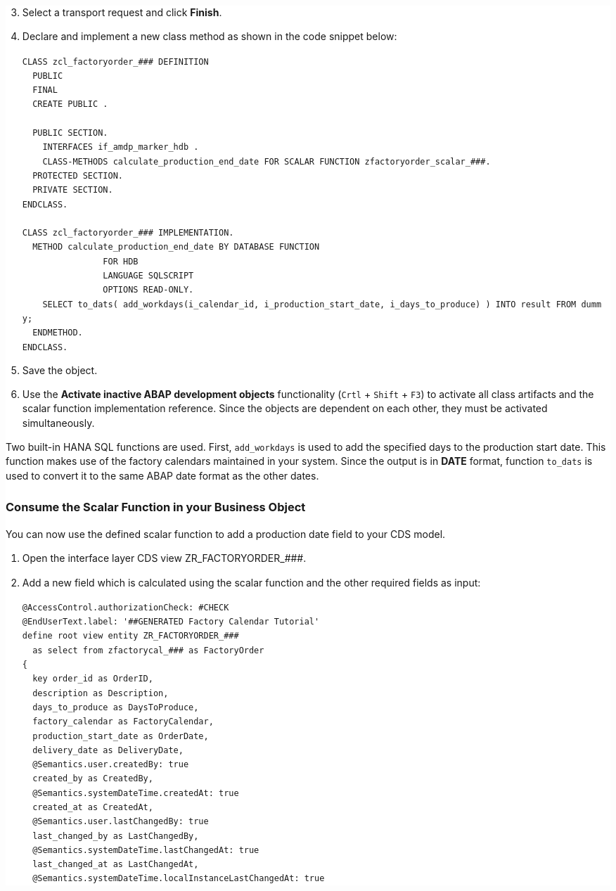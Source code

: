 3. Select a transport request and click **Finish**.

4. Declare and implement a new class method as shown in the code snippet below:

    ```ABAP
    CLASS zcl_factoryorder_### DEFINITION
      PUBLIC
      FINAL
      CREATE PUBLIC .

      PUBLIC SECTION.
        INTERFACES if_amdp_marker_hdb .
        CLASS-METHODS calculate_production_end_date FOR SCALAR FUNCTION zfactoryorder_scalar_###.
      PROTECTED SECTION.
      PRIVATE SECTION.
    ENDCLASS.

    CLASS zcl_factoryorder_### IMPLEMENTATION.
      METHOD calculate_production_end_date BY DATABASE FUNCTION
                    FOR HDB
                    LANGUAGE SQLSCRIPT
                    OPTIONS READ-ONLY.
        SELECT to_dats( add_workdays(i_calendar_id, i_production_start_date, i_days_to_produce) ) INTO result FROM dummy;
      ENDMETHOD.
    ENDCLASS.
    ```

5. Save the object.

6. Use the **Activate inactive ABAP development objects** functionality (`Crtl` + `Shift` + `F3`) to activate all class artifacts and the scalar function implementation reference. Since the objects are dependent on each other, they must be activated simultaneously.

Two built-in HANA SQL functions are used. First, `add_workdays` is used to add the specified days to the production start date. This function makes use of the factory calendars maintained in your system. Since the output is in **DATE** format, function `to_dats` is used to convert it to the same ABAP date format as the other dates.

### Consume the Scalar Function in your Business Object

You can now use the defined scalar function to add a production date field to your CDS model.

1. Open the interface layer CDS view ZR_FACTORYORDER_###.
2. Add a new field which is calculated using the scalar function and the other required fields as input:

    ```ABAP
    @AccessControl.authorizationCheck: #CHECK
    @EndUserText.label: '##GENERATED Factory Calendar Tutorial'
    define root view entity ZR_FACTORYORDER_###
      as select from zfactorycal_### as FactoryOrder
    {
      key order_id as OrderID,
      description as Description,
      days_to_produce as DaysToProduce,
      factory_calendar as FactoryCalendar,
      production_start_date as OrderDate,
      delivery_date as DeliveryDate,
      @Semantics.user.createdBy: true
      created_by as CreatedBy,
      @Semantics.systemDateTime.createdAt: true
      created_at as CreatedAt,
      @Semantics.user.lastChangedBy: true
      last_changed_by as LastChangedBy,
      @Semantics.systemDateTime.lastChangedAt: true
      last_changed_at as LastChangedAt,
      @Semantics.systemDateTime.localInstanceLastChangedAt: true